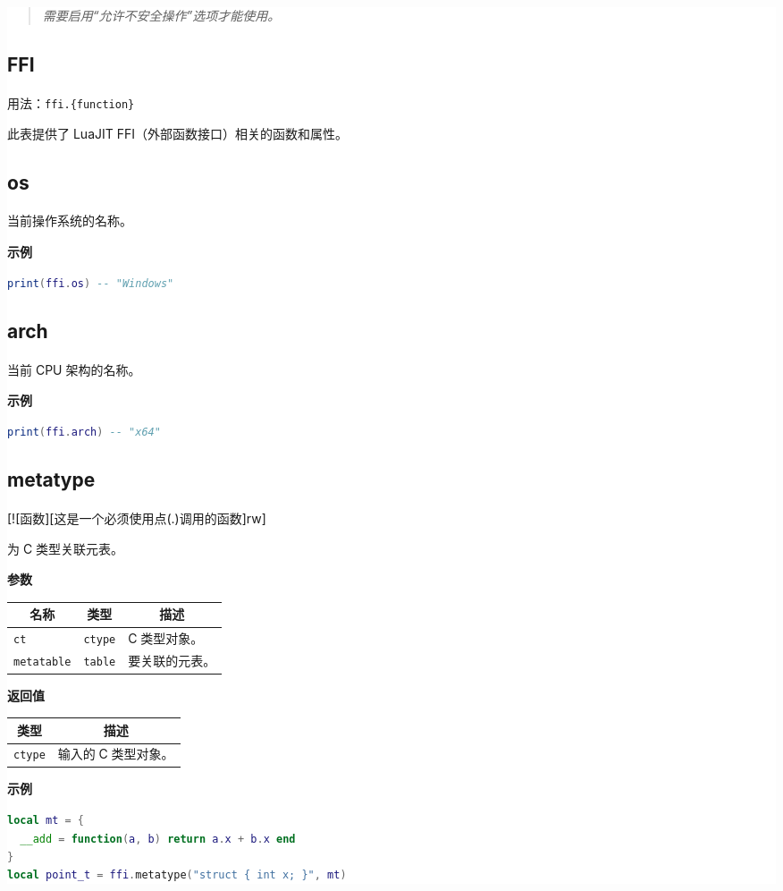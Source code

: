 > *需要启用“允许不安全操作”选项才能使用。* 

## FFI

用法：`ffi.{function}`

此表提供了 LuaJIT FFI（外部函数接口）相关的函数和属性。

## os

当前操作系统的名称。

**示例**

```lua
print(ffi.os) -- "Windows"
```

## arch

当前 CPU 架构的名称。

**示例**

```lua
print(ffi.arch) -- "x64"
```

## metatype

[![函数][这是一个必须使用点(.)调用的函数]rw]

为 C 类型关联元表。

**参数**

| 名称 | 类型 | 描述 |
| ---- | ---- | ----------- |
| `ct` | `ctype` | C 类型对象。 |
| `metatable` | `table` | 要关联的元表。 |

**返回值**

| 类型 | 描述 |
| ---- | ----------- |
| `ctype` | 输入的 C 类型对象。 |

**示例**

```lua
local mt = {
  __add = function(a, b) return a.x + b.x end
}
local point_t = ffi.metatype("struct { int x; }", mt)
```
